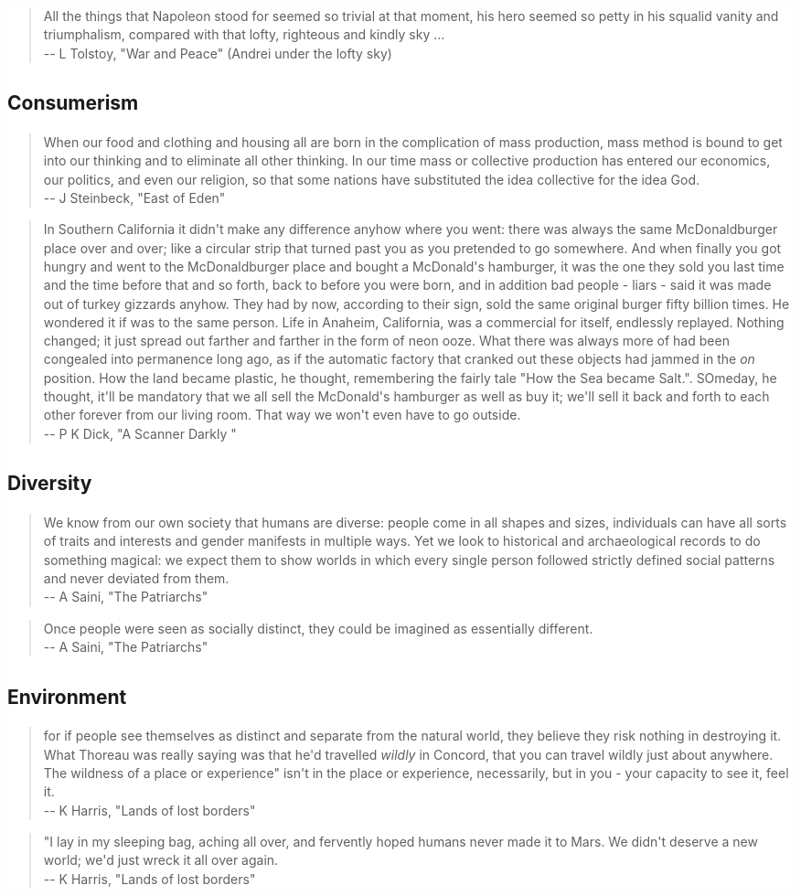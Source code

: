 > All the things that Napoleon stood for seemed so trivial at that moment, his hero seemed so petty in his squalid vanity and triumphalism, compared with that lofty, righteous and kindly sky ...<br>
-- L Tolstoy, "War and Peace" (Andrei under the lofty sky)


## Consumerism

> When our food and clothing and housing all are born in the complication of mass production, mass method is bound to get into our thinking and to eliminate all other thinking. In our time mass or collective production has entered our economics, our politics, and even our religion, so that some nations have substituted the idea collective for the idea God.<br>
-- J Steinbeck, "East of Eden"

> In Southern California it didn't make any difference anyhow where you went: there was always the same McDonaldburger place over and over; like a circular strip that turned past you as you pretended to go somewhere. And when finally you got hungry and went to the McDonaldburger place and bought a McDonald's hamburger, it was the one they sold you last time and the time before that and so forth, back to before you were born, and in addition bad people - liars - said it was made out of turkey gizzards anyhow. They had by now, according to their sign, sold the same original burger fifty billion times. He wondered it if was to the same person. Life in Anaheim, California, was a commercial for itself, endlessly replayed. Nothing changed; it just spread out farther and farther in the form of neon ooze. What there was always more of had been congealed into permanence long ago, as if the automatic factory that cranked out these objects had jammed in the _on_ position. How the land became plastic, he thought, remembering the fairly tale "How the Sea became Salt.". SOmeday, he thought, it'll be mandatory that we all sell the McDonald's hamburger as well as buy it; we'll sell it back and forth to each other forever from our living room. That way we won't even have to go outside.<br>
-- P K Dick, "A Scanner Darkly "


## Diversity

> We know from our own society that humans are diverse: people come in all shapes and sizes, individuals can have all sorts of traits and interests and gender manifests in multiple ways. Yet we look to historical and archaeological records to do something magical: we expect them to show worlds in which every single person followed strictly defined social patterns and never deviated from them.<br>
-- A Saini, "The Patriarchs"

> Once people were seen as socially distinct, they could be imagined as essentially different.<br>
-- A Saini, "The Patriarchs"


## Environment

> for if people see themselves as distinct and separate from the natural world, they believe they risk nothing in destroying it. What Thoreau was really saying was that he'd travelled *wildly* in Concord, that you can travel wildly just about anywhere. The wildness of a place or experience" isn't in the place or experience, necessarily, but in you - your capacity to see it, feel it.<br>
-- K Harris, "Lands of lost borders"

> "I lay in my sleeping bag, aching all over, and fervently hoped humans never made it to Mars. We didn't deserve a new world; we'd just wreck it all over again.<br>
-- K Harris, "Lands of lost borders"

